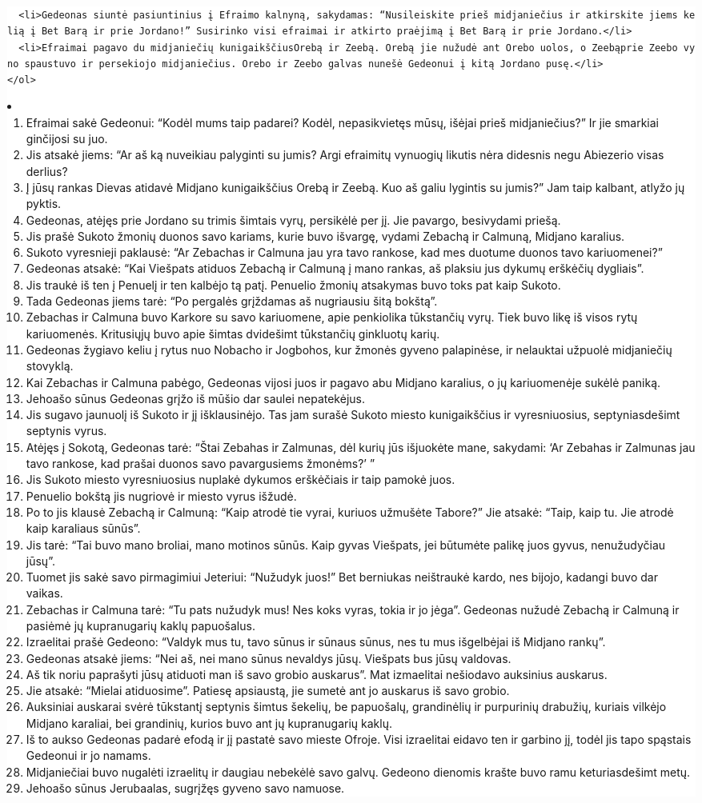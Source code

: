       <li>Gedeonas siuntė pasiuntinius į Efraimo kalnyną, sakydamas: “Nusileiskite prieš midjaniečius ir atkirskite jiems kelią į Bet Barą ir prie Jordano!” Susirinko visi efraimai ir atkirto praėjimą į Bet Barą ir prie Jordano.</li>
      <li>Efraimai pagavo du midjaniečių kunigaikščius­Orebą ir Zeebą. Orebą jie nužudė ant Orebo uolos, o Zeebą­prie Zeebo vyno spaustuvo ir persekiojo midjaniečius. Orebo ir Zeebo galvas nunešė Gedeonui į kitą Jordano pusę.</li>
    </ol>
  </li>
  <li>
    <ol>
      <li>Efraimai sakė Gedeonui: “Kodėl mums taip padarei? Kodėl, nepasikvietęs mūsų, išėjai prieš midjaniečius?” Ir jie smarkiai ginčijosi su juo.</li>
      <li>Jis atsakė jiems: “Ar aš ką nuveikiau palyginti su jumis? Argi efraimitų vynuogių likutis nėra didesnis negu Abiezerio visas derlius?</li>
      <li>Į jūsų rankas Dievas atidavė Midjano kunigaikščius Orebą ir Zeebą. Kuo aš galiu lygintis su jumis?” Jam taip kalbant, atlyžo jų pyktis.</li>
      <li>Gedeonas, atėjęs prie Jordano su trimis šimtais vyrų, persikėlė per jį. Jie pavargo, besivydami priešą.</li>
      <li>Jis prašė Sukoto žmonių duonos savo kariams, kurie buvo išvargę, vydami Zebachą ir Calmuną, Midjano karalius.</li>
      <li>Sukoto vyresnieji paklausė: “Ar Zebachas ir Calmuna jau yra tavo rankose, kad mes duotume duonos tavo kariuomenei?”</li>
      <li>Gedeonas atsakė: “Kai Viešpats atiduos Zebachą ir Calmuną į mano rankas, aš plaksiu jus dykumų erškėčių dygliais”.</li>
      <li>Jis traukė iš ten į Penuelį ir ten kalbėjo tą patį. Penuelio žmonių atsakymas buvo toks pat kaip Sukoto.</li>
      <li>Tada Gedeonas jiems tarė: “Po pergalės grįždamas aš nugriausiu šitą bokštą”.</li>
      <li>Zebachas ir Calmuna buvo Karkore su savo kariuomene, apie penkiolika tūkstančių vyrų. Tiek buvo likę iš visos rytų kariuomenės. Kritusiųjų buvo apie šimtas dvidešimt tūkstančių ginkluotų karių.</li>
      <li>Gedeonas žygiavo keliu į rytus nuo Nobacho ir Jogbohos, kur žmonės gyveno palapinėse, ir nelauktai užpuolė midjaniečių stovyklą.</li>
      <li>Kai Zebachas ir Calmuna pabėgo, Gedeonas vijosi juos ir pagavo abu Midjano karalius, o jų kariuomenėje sukėlė paniką.</li>
      <li>Jehoašo sūnus Gedeonas grįžo iš mūšio dar saulei nepatekėjus.</li>
      <li>Jis sugavo jaunuolį iš Sukoto ir jį išklausinėjo. Tas jam surašė Sukoto miesto kunigaikščius ir vyresniuosius, septyniasdešimt septynis vyrus.</li>
      <li>Atėjęs į Sokotą, Gedeonas tarė: “Štai Zebahas ir Zalmunas, dėl kurių jūs išjuokėte mane, sakydami: ‘Ar Zebahas ir Zalmunas jau tavo rankose, kad prašai duonos savo pavargusiems žmonėms?’ ”</li>
      <li>Jis Sukoto miesto vyresniuosius nuplakė dykumos erškėčiais ir taip pamokė juos.</li>
      <li>Penuelio bokštą jis nugriovė ir miesto vyrus išžudė.</li>
      <li>Po to jis klausė Zebachą ir Calmuną: “Kaip atrodė tie vyrai, kuriuos užmušėte Tabore?” Jie atsakė: “Taip, kaip tu. Jie atrodė kaip karaliaus sūnūs”.</li>
      <li>Jis tarė: “Tai buvo mano broliai, mano motinos sūnūs. Kaip gyvas Viešpats, jei būtumėte palikę juos gyvus, nenužudyčiau jūsų”.</li>
      <li>Tuomet jis sakė savo pirmagimiui Jeteriui: “Nužudyk juos!” Bet berniukas neištraukė kardo, nes bijojo, kadangi buvo dar vaikas.</li>
      <li>Zebachas ir Calmuna tarė: “Tu pats nužudyk mus! Nes koks vyras, tokia ir jo jėga”. Gedeonas nužudė Zebachą ir Calmuną ir pasiėmė jų kupranugarių kaklų papuošalus.</li>
      <li>Izraelitai prašė Gedeono: “Valdyk mus tu, tavo sūnus ir sūnaus sūnus, nes tu mus išgelbėjai iš Midjano rankų”.</li>
      <li>Gedeonas atsakė jiems: “Nei aš, nei mano sūnus nevaldys jūsų. Viešpats bus jūsų valdovas.</li>
      <li>Aš tik noriu paprašyti jūsų atiduoti man iš savo grobio auskarus”. Mat izmaelitai nešiodavo auksinius auskarus.</li>
      <li>Jie atsakė: “Mielai atiduosime”. Patiesę apsiaustą, jie sumetė ant jo auskarus iš savo grobio.</li>
      <li>Auksiniai auskarai svėrė tūkstantį septynis šimtus šekelių, be papuošalų, grandinėlių ir purpurinių drabužių, kuriais vilkėjo Midjano karaliai, bei grandinių, kurios buvo ant jų kupranugarių kaklų.</li>
      <li>Iš to aukso Gedeonas padarė efodą ir jį pastatė savo mieste Ofroje. Visi izraelitai eidavo ten ir garbino jį, todėl jis tapo spąstais Gedeonui ir jo namams.</li>
      <li>Midjaniečiai buvo nugalėti izraelitų ir daugiau nebekėlė savo galvų. Gedeono dienomis krašte buvo ramu keturiasdešimt metų.</li>
      <li>Jehoašo sūnus Jerubaalas, sugrįžęs gyveno savo namuose.</li>